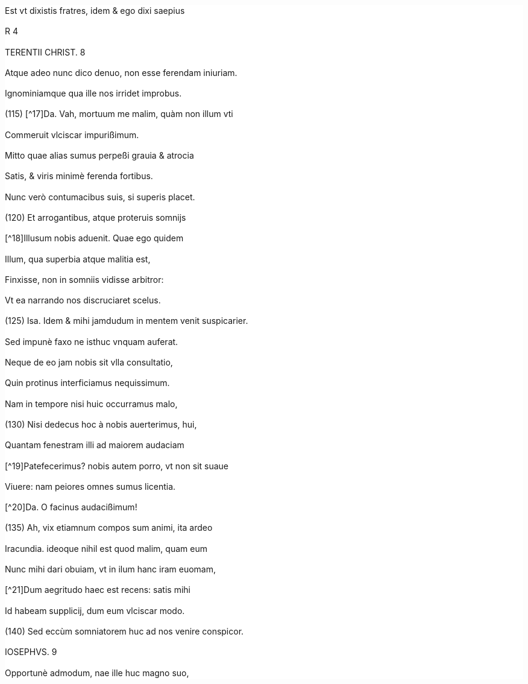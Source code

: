 Est vt dixistis fratres, idem & ego dixi saepius

R 4

TERENTII CHRIST. 8

Atque adeo nunc dico denuo, non esse ferendam iniuriam.

Ignominiamque qua ille nos irridet improbus.

\(115\) [^17]Da. Vah, mortuum me malim, quàm non illum vti

Commeruit vlciscar impurißimum.

Mitto quae alias sumus perpeßi grauia & atrocia

Satis, & viris minimè ferenda fortibus.

Nunc verò contumacibus suis, si superis placet.

\(120\) Et arrogantibus, atque proteruis somnijs

[^18]Illusum nobis aduenit. Quae ego quidem

Illum, qua superbia atque malitia est,

Finxisse, non in somniis vidisse arbitror:

Vt ea narrando nos discruciaret scelus.

\(125\) Isa. Idem & mihi jamdudum in mentem venit suspicarier.

Sed impunè faxo ne isthuc vnquam auferat.

Neque de eo jam nobis sit vlla consultatio,

Quin protinus interficiamus nequissimum.

Nam in tempore nisi huic occurramus malo,

\(130\) Nisi dedecus hoc à nobis auerterimus, hui,

Quantam fenestram illi ad maiorem audaciam

[^19]Patefecerimus? nobis autem porro, vt non sit suaue

Viuere: nam peiores omnes sumus licentia.

[^20]Da. O facinus audacißimum!

\(135\) Ah, vix etiamnum compos sum animi, ita ardeo

Iracundia. ideoque nihil est quod malim, quam eum

Nunc mihi dari obuiam, vt in ilum hanc iram euomam,

[^21]Dum aegritudo haec est recens: satis mihi

Id habeam supplicij, dum eum vlciscar modo.

\(140\) Sed eccùm somniatorem huc ad nos venire conspicor.

IOSEPHVS. 9

Opportunè admodum, nae ille huc magno suo,
